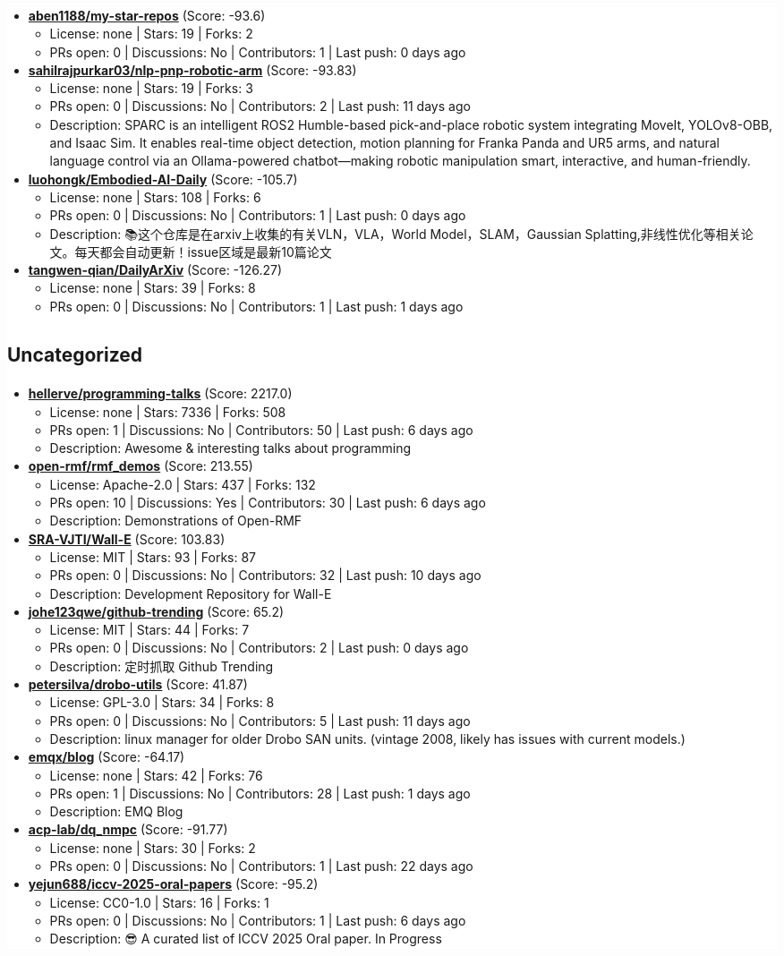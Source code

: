 - **[aben1188/my-star-repos](https://github.com/aben1188/my-star-repos)** (Score: -93.6)
  - License: none | Stars: 19 | Forks: 2
  - PRs open: 0 | Discussions: No | Contributors: 1 | Last push: 0 days ago
- **[sahilrajpurkar03/nlp-pnp-robotic-arm](https://github.com/sahilrajpurkar03/nlp-pnp-robotic-arm)** (Score: -93.83)
  - License: none | Stars: 19 | Forks: 3
  - PRs open: 0 | Discussions: No | Contributors: 2 | Last push: 11 days ago
  - Description: SPARC is an intelligent ROS2 Humble-based pick-and-place robotic system integrating MoveIt, YOLOv8-OBB, and Isaac Sim. It enables real-time object detection, motion planning for Franka Panda and UR5 arms, and natural language control via an Ollama-powered chatbot—making robotic manipulation smart, interactive, and human-friendly.
- **[luohongk/Embodied-AI-Daily](https://github.com/luohongk/Embodied-AI-Daily)** (Score: -105.7)
  - License: none | Stars: 108 | Forks: 6
  - PRs open: 0 | Discussions: No | Contributors: 1 | Last push: 0 days ago
  - Description: 📚这个仓库是在arxiv上收集的有关VLN，VLA，World Model，SLAM，Gaussian Splatting,非线性优化等相关论文。每天都会自动更新！issue区域是最新10篇论文
- **[tangwen-qian/DailyArXiv](https://github.com/tangwen-qian/DailyArXiv)** (Score: -126.27)
  - License: none | Stars: 39 | Forks: 8
  - PRs open: 0 | Discussions: No | Contributors: 1 | Last push: 1 days ago

## Uncategorized
- **[hellerve/programming-talks](https://github.com/hellerve/programming-talks)** (Score: 2217.0)
  - License: none | Stars: 7336 | Forks: 508
  - PRs open: 1 | Discussions: No | Contributors: 50 | Last push: 6 days ago
  - Description: Awesome & interesting talks about programming
- **[open-rmf/rmf_demos](https://github.com/open-rmf/rmf_demos)** (Score: 213.55)
  - License: Apache-2.0 | Stars: 437 | Forks: 132
  - PRs open: 10 | Discussions: Yes | Contributors: 30 | Last push: 6 days ago
  - Description: Demonstrations of Open-RMF
- **[SRA-VJTI/Wall-E](https://github.com/SRA-VJTI/Wall-E)** (Score: 103.83)
  - License: MIT | Stars: 93 | Forks: 87
  - PRs open: 0 | Discussions: No | Contributors: 32 | Last push: 10 days ago
  - Description: Development Repository for Wall-E
- **[johe123qwe/github-trending](https://github.com/johe123qwe/github-trending)** (Score: 65.2)
  - License: MIT | Stars: 44 | Forks: 7
  - PRs open: 0 | Discussions: No | Contributors: 2 | Last push: 0 days ago
  - Description: 定时抓取 Github Trending
- **[petersilva/drobo-utils](https://github.com/petersilva/drobo-utils)** (Score: 41.87)
  - License: GPL-3.0 | Stars: 34 | Forks: 8
  - PRs open: 0 | Discussions: No | Contributors: 5 | Last push: 11 days ago
  - Description: linux manager for older Drobo SAN units. (vintage 2008, likely has issues with current models.)
- **[emqx/blog](https://github.com/emqx/blog)** (Score: -64.17)
  - License: none | Stars: 42 | Forks: 76
  - PRs open: 1 | Discussions: No | Contributors: 28 | Last push: 1 days ago
  - Description: EMQ Blog
- **[acp-lab/dq_nmpc](https://github.com/acp-lab/dq_nmpc)** (Score: -91.77)
  - License: none | Stars: 30 | Forks: 2
  - PRs open: 0 | Discussions: No | Contributors: 1 | Last push: 22 days ago
- **[yejun688/iccv-2025-oral-papers](https://github.com/yejun688/iccv-2025-oral-papers)** (Score: -95.2)
  - License: CC0-1.0 | Stars: 16 | Forks: 1
  - PRs open: 0 | Discussions: No | Contributors: 1 | Last push: 6 days ago
  - Description: 😎 A curated list of ICCV 2025 Oral paper. In Progress
